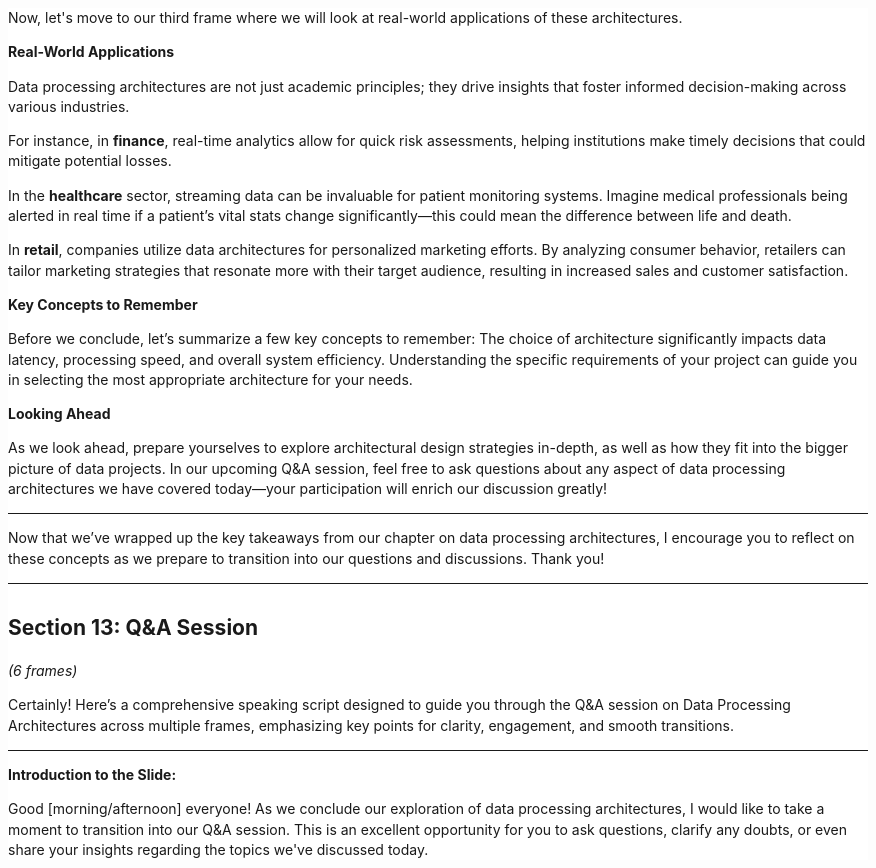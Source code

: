 Now, let's move to our third frame where we will look at real-world applications of these architectures.

**Real-World Applications**

Data processing architectures are not just academic principles; they drive insights that foster informed decision-making across various industries. 

For instance, in **finance**, real-time analytics allow for quick risk assessments, helping institutions make timely decisions that could mitigate potential losses.

In the **healthcare** sector, streaming data can be invaluable for patient monitoring systems. Imagine medical professionals being alerted in real time if a patient’s vital stats change significantly—this could mean the difference between life and death.

In **retail**, companies utilize data architectures for personalized marketing efforts. By analyzing consumer behavior, retailers can tailor marketing strategies that resonate more with their target audience, resulting in increased sales and customer satisfaction.

**Key Concepts to Remember**

Before we conclude, let’s summarize a few key concepts to remember: The choice of architecture significantly impacts data latency, processing speed, and overall system efficiency. Understanding the specific requirements of your project can guide you in selecting the most appropriate architecture for your needs.

**Looking Ahead**

As we look ahead, prepare yourselves to explore architectural design strategies in-depth, as well as how they fit into the bigger picture of data projects. In our upcoming Q&A session, feel free to ask questions about any aspect of data processing architectures we have covered today—your participation will enrich our discussion greatly!

---

Now that we’ve wrapped up the key takeaways from our chapter on data processing architectures, I encourage you to reflect on these concepts as we prepare to transition into our questions and discussions. Thank you!

---

## Section 13: Q&A Session
*(6 frames)*

Certainly! Here’s a comprehensive speaking script designed to guide you through the Q&A session on Data Processing Architectures across multiple frames, emphasizing key points for clarity, engagement, and smooth transitions.

---

**Introduction to the Slide:**

Good [morning/afternoon] everyone! As we conclude our exploration of data processing architectures, I would like to take a moment to transition into our Q&A session. This is an excellent opportunity for you to ask questions, clarify any doubts, or even share your insights regarding the topics we've discussed today.
